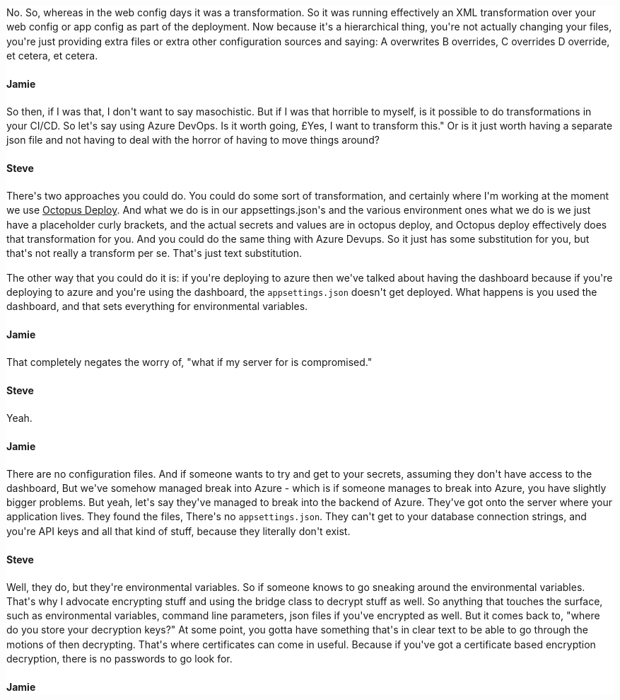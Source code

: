 No. So, whereas in the web config days it was a transformation. So it was running effectively an XML transformation over your web config or app config as part of the deployment. Now because it's a hierarchical thing, you're not actually changing your files, you're just providing extra files or extra other configuration sources and saying: A overwrites B overrides, C overrides D override, et cetera, et cetera.

#### Jamie

So then, if I was that, I don't want to say masochistic. But if I was that horrible to myself, is it possible to do transformations in your CI/CD. So let's say using Azure DevOps. Is it worth going, £Yes, I want to transform this." Or is it just worth having a separate json file and not having to deal with the horror of having to move things around?

#### Steve

There's two approaches you could do. You could do some sort of transformation, and certainly where I'm working at the moment we use [Octopus Deploy](https://octopus.com/). And what we do is in our appsettings.json's and the various environment ones what we do is we just have a placeholder curly brackets, and the actual secrets and values are in octopus deploy, and Octopus deploy effectively does that transformation for you. And you could do the same thing with Azure Devups. So it just has some substitution for you, but that's not really a transform per se. That's just text substitution.

The other way that you could do it is: if you're deploying to azure then we've talked about having the dashboard because if you're deploying to azure and you're using the dashboard, the `appsettings.json` doesn't get deployed. What happens is you used the dashboard, and that sets everything for environmental variables.

#### Jamie

That completely negates the worry of, "what if my server for is compromised."

#### Steve

Yeah.

#### Jamie

There are no configuration files. And if someone wants to try and get to your secrets, assuming they don't have access to the dashboard, But we've somehow managed break into Azure - which is if someone manages to break into Azure, you have slightly bigger problems. But yeah, let's say they've managed to break into the backend of Azure. They've got onto the server where your application lives. They found the files, There's no `appsettings.json`. They can't get to your database connection strings, and you're API keys and all that kind of stuff, because they literally don't exist.

#### Steve

Well, they do, but they're environmental variables. So if someone knows to go sneaking around the environmental variables. That's why I advocate encrypting stuff and using the bridge class to decrypt stuff as well. So anything that touches the surface, such as environmental variables, command line parameters, json files if you've encrypted as well. But it comes back to, "where do you store your decryption keys?" At some point, you gotta have something that's in clear text to be able to go through the motions of then decrypting. That's where certificates can come in useful. Because if you've got a certificate based encryption decryption, there is no passwords to go look for.

#### Jamie
